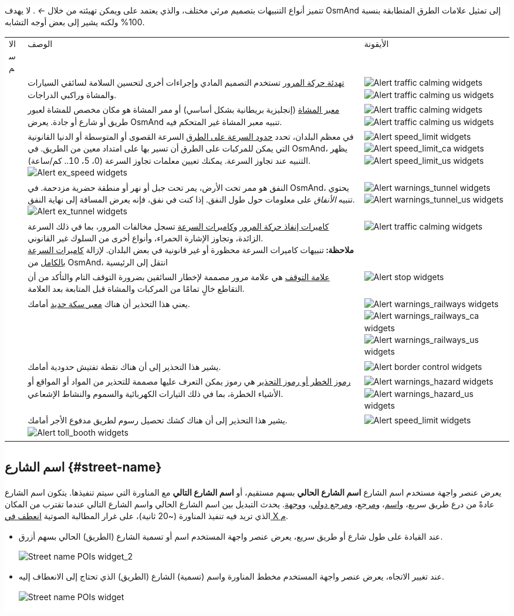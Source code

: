 تتميز أنواع التنبيهات بتصميم مرئي مختلف، والذي يعتمد على **<Translate android="true" ids="driving_region"/>** ويمكن تهيئته من خلال *<Translate android="true" ids="shared_string_settings"/> ← <Translate android="true" ids="general_settings_2"/>*. لا يهدف OsmAnd إلى تمثيل علامات الطرق المتطابقة بنسبة 100% ولكنه يشير إلى بعض أوجه التشابه.

| | | |
|:------------|:------------|:------------|
| الاسم | الوصف | الأيقونة |
| *<Translate android="true" ids="show_traffic_warnings"/>* | [تهدئة حركة المرور](https://en.wikipedia.org/wiki/Traffic_calming) تستخدم التصميم المادي وإجراءات أخرى لتحسين السلامة لسائقي السيارات والمشاة وراكبي الدراجات. | ![Alert traffic calming widgets](@site/static/img/widgets/warnings_traffic_calming.png) ![Alert traffic calming us widgets](@site/static/img/widgets/warnings_traffic_calming_us.png)|
| *<Translate android="true" ids="show_pedestrian_warnings"/>* | [معبر المشاة](https://en.wikipedia.org/wiki/Pedestrian_crossing) (إنجليزية بريطانية بشكل أساسي) أو ممر المشاة هو مكان مخصص للمشاة لعبور طريق أو شارع أو جادة. يعرض OsmAnd تنبيه معبر المشاة غير المتحكم فيه. | ![Alert traffic calming widgets](@site/static/img/widgets/warnings_pedestrian.png) ![Alert traffic calming us widgets](@site/static/img/widgets/warnings_pedestrian_us.png) |
| *<Translate android="true" ids="traffic_warning_speed_limit"/>* | في معظم البلدان، تحدد [حدود السرعة على الطرق](https://en.wikipedia.org/wiki/Speed_limit) السرعة القصوى أو المتوسطة أو الدنيا القانونية التي يمكن للمركبات على الطرق أن تسير بها على امتداد معين من الطريق. في OsmAnd، يظهر التنبيه عند تجاوز السرعة. يمكنك تعيين معلمات تجاوز السرعة (0، 5، 10.. كم/ساعة). ![Alert ex_speed widgets](@site/static/img/widgets/ex_warning_speed.png) | ![Alert speed_limit widgets](@site/static/img/widgets/warnings_limit.png) ![Alert speed_limit_ca widgets](@site/static/img/widgets/warnings_speed_limit_ca.png) ![Alert speed_limit_us widgets](@site/static/img/widgets/warnings_speed_limit_us.png)|
| *<Translate android="true" ids="show_tunnels"/>* | النفق هو ممر تحت الأرض، يمر تحت جبل أو نهر أو منطقة حضرية مزدحمة. في OsmAnd، يحتوي تنبيه *الأنفاق* على معلومات حول طول النفق. إذا كنت في نفق، فإنه يعرض المسافة إلى نهاية النفق. ![Alert ex_tunnel widgets](@site/static/img/widgets/ex_warning_tunnel.png) | ![Alert warnings_tunnel widgets](@site/static/img/widgets/warnings_tunnel.png) ![Alert warnings_tunnel_us widgets](@site/static/img/widgets/warnings_tunnel_us.png) |
| *<Translate android="true" ids="show_cameras"/>* | [كاميرات إنفاذ حركة المرور](https://en.wikipedia.org/wiki/Traffic_enforcement_camera) و[كاميرات السرعة](https://wiki.openstreetmap.org/wiki/Tag:highway%3Dspeed_camera) تسجل مخالفات المرور، بما في ذلك السرعة الزائدة، وتجاوز الإشارة الحمراء، وأنواع أخرى من السلوك غير القانوني. <br />**ملاحظة:** تنبيهات كاميرات السرعة محظورة أو غير قانونية في بعض البلدان. لإزالة [كاميرات السرعة بالكامل](../personal/global-settings.md#legal) من OsmAnd، انتقل إلى *<Translate android="true" ids="shared_string_menu,shared_string_settings,osmand_settings,shared_string_legal,uninstall_speed_cameras"/>* الرئيسية | ![Alert traffic calming widgets](@site/static/img/widgets/warnings_speed_camera.png) |
| *<Translate android="true" ids="traffic_warning_stop"/>* | [علامة التوقف](https://en.wikipedia.org/wiki/Stop_sign) هي علامة مرور مصممة لإخطار السائقين بضرورة التوقف التام والتأكد من أن التقاطع خالٍ تمامًا من المركبات والمشاة قبل المتابعة بعد العلامة. | ![Alert stop widgets](@site/static/img/widgets/warnings_stop.png) |
| *<Translate android="true" ids="show_railway_warnings"/>* |يعني هذا التحذير أن هناك [معبر سكة حديد](https://en.wikipedia.org/wiki/Crossbuck) أمامك. | ![Alert warnings_railways widgets](@site/static/img/widgets/warnings_railways.png) ![Alert warnings_railways_ca widgets](@site/static/img/widgets/warnings_railways_ca.png) ![Alert warnings_railways_us widgets](@site/static/img/widgets/warnings_railways_us.png) |
| *<Translate android="true" ids="traffic_warning_border_control"/>* |يشير هذا التحذير إلى أن هناك نقطة تفتيش حدودية أمامك.| ![Alert border control widgets](@site/static/img/widgets/warnings_border_control.png) |
| *<Translate android="true" ids="traffic_warning_border_control"/>* | [رموز الخطر أو رموز التحذير](https://en.wikipedia.org/wiki/Hazard_symbol) هي رموز يمكن التعرف عليها مصممة للتحذير من المواد أو المواقع أو الأشياء الخطرة، بما في ذلك التيارات الكهربائية والسموم والنشاط الإشعاعي. | ![Alert warnings_hazard widgets](@site/static/img/widgets/warnings_hazard.png) ![Alert warnings_hazard_us widgets](@site/static/img/widgets/warnings_hazard_us.png) |
| *<Translate android="true" ids="traffic_warning_payment"/>* | يشير هذا التحذير إلى أن هناك كشك تحصيل رسوم لطريق مدفوع الأجر أمامك. ![Alert toll_booth widgets](@site/static/img/widgets/ex_toll_booth.png) | ![Alert speed_limit widgets](@site/static/img/widgets/warnings_limit.png) |


## اسم الشارع {#street-name}

يعرض عنصر واجهة مستخدم اسم الشارع **اسم الشارع الحالي** بسهم مستقيم، أو **اسم الشارع التالي** مع المناورة التي سيتم تنفيذها. يتكون اسم الشارع عادةً من درع طريق سريع، و[اسم](https://wiki.openstreetmap.org/wiki/Key:name)، و[مرجع](https://wiki.openstreetmap.org/wiki/Key:ref)، و[مرجع دولي](https://wiki.openstreetmap.org/wiki/Key:int_ref)، و[وجهة](https://wiki.openstreetmap.org/wiki/Key:destination). يحدث التبديل بين اسم الشارع الحالي واسم الشارع التالي عندما تقترب من المكان الذي تريد فيه تنفيذ المناورة (~20 ثانية)، على غرار المطالبة الصوتية [انعطف في X م](../../technical/algorithms/voice-prompt-triggering.md#trigger-table).

- عند القيادة على طول شارع أو طريق سريع، يعرض عنصر واجهة المستخدم اسم أو تسمية الشارع (الطريق) الحالي بسهم أزرق.

  ![Street name POIs widget_2](@site/static/img/widgets/street_name_widget_2.png)

- عند تغيير الاتجاه، يعرض عنصر واجهة المستخدم مخطط المناورة واسم (تسمية) الشارع (الطريق) الذي تحتاج إلى الانعطاف إليه.

  ![Street name POIs widget](@site/static/img/widgets/street_name_widget.png)

| | |
|:------------|:------------|
